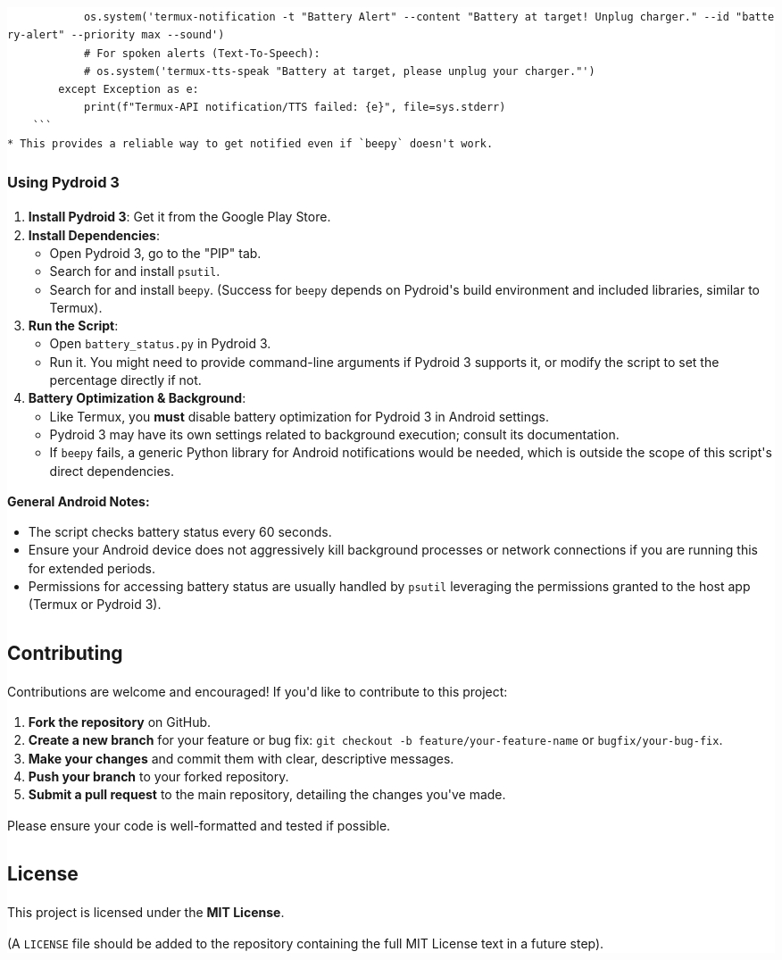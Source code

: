                 os.system('termux-notification -t "Battery Alert" --content "Battery at target! Unplug charger." --id "battery-alert" --priority max --sound')
                # For spoken alerts (Text-To-Speech):
                # os.system('termux-tts-speak "Battery at target, please unplug your charger."')
            except Exception as e:
                print(f"Termux-API notification/TTS failed: {e}", file=sys.stderr)
        ```
    * This provides a reliable way to get notified even if `beepy` doesn't work.

### Using Pydroid 3

1.  **Install Pydroid 3**: Get it from the Google Play Store.
2.  **Install Dependencies**:
    *   Open Pydroid 3, go to the "PIP" tab.
    *   Search for and install `psutil`.
    *   Search for and install `beepy`. (Success for `beepy` depends on Pydroid's build environment and included libraries, similar to Termux).
3.  **Run the Script**:
    *   Open `battery_status.py` in Pydroid 3.
    *   Run it. You might need to provide command-line arguments if Pydroid 3 supports it, or modify the script to set the percentage directly if not.
4.  **Battery Optimization & Background**:
    *   Like Termux, you **must** disable battery optimization for Pydroid 3 in Android settings.
    *   Pydroid 3 may have its own settings related to background execution; consult its documentation.
    *   If `beepy` fails, a generic Python library for Android notifications would be needed, which is outside the scope of this script's direct dependencies.

**General Android Notes:**
*   The script checks battery status every 60 seconds.
*   Ensure your Android device does not aggressively kill background processes or network connections if you are running this for extended periods.
*   Permissions for accessing battery status are usually handled by `psutil` leveraging the permissions granted to the host app (Termux or Pydroid 3).

## Contributing

Contributions are welcome and encouraged! If you'd like to contribute to this project:

1.  **Fork the repository** on GitHub.
2.  **Create a new branch** for your feature or bug fix: `git checkout -b feature/your-feature-name` or `bugfix/your-bug-fix`.
3.  **Make your changes** and commit them with clear, descriptive messages.
4.  **Push your branch** to your forked repository.
5.  **Submit a pull request** to the main repository, detailing the changes you've made.

Please ensure your code is well-formatted and tested if possible.

## License

This project is licensed under the **MIT License**.

(A `LICENSE` file should be added to the repository containing the full MIT License text in a future step).
